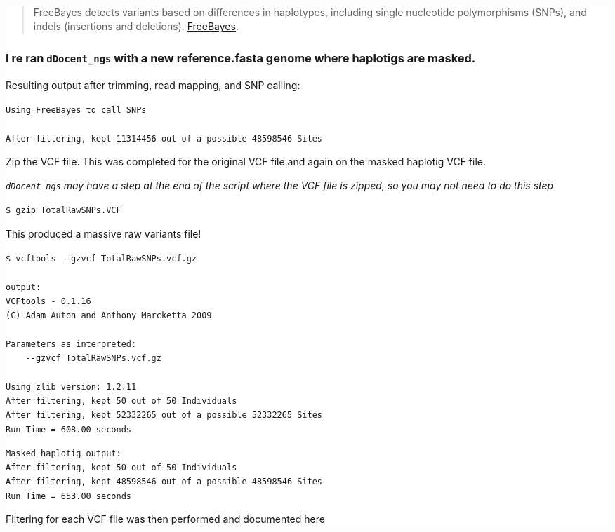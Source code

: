 > FreeBayes detects variants based on differences in haplotypes, including single nucleotide polymorphisms (SNPs), and indels (insertions and deletions). [FreeBayes](https://hbctraining.github.io/In-depth-NGS-Data-Analysis-Course/sessionVI/lessons/02_variant-calling.html).

### I re ran `dDocent_ngs` with a new reference.fasta genome where haplotigs are masked.

Resulting output after trimming, read mapping, and SNP calling:
```
Using FreeBayes to call SNPs

After filtering, kept 11314456 out of a possible 48598546 Sites
```


Zip the VCF file. This was completed for the original VCF file and again on the masked haplotig VCF file.

_`dDocent_ngs` may have a step at the end of the script where the VCF file is zipped, so you may not need to do this step_

```
$ gzip TotalRawSNPs.VCF
```

This produced a massive raw variants file!

```
$ vcftools --gzvcf TotalRawSNPs.vcf.gz

output:
VCFtools - 0.1.16
(C) Adam Auton and Anthony Marcketta 2009

Parameters as interpreted:
	--gzvcf TotalRawSNPs.vcf.gz

Using zlib version: 1.2.11
After filtering, kept 50 out of 50 Individuals
After filtering, kept 52332265 out of a possible 52332265 Sites
Run Time = 608.00 seconds
```

```
Masked haplotig output:
After filtering, kept 50 out of 50 Individuals
After filtering, kept 48598546 out of a possible 48598546 Sites
Run Time = 653.00 seconds
```

Filtering for each VCF file was then performed and documented [here](https://github.com/amyzyck/EecSeq_NB_EasternOyster/blob/master/Analysis/Analysis_Part1/EecSeq_Cvirginica_Filtering.md)
